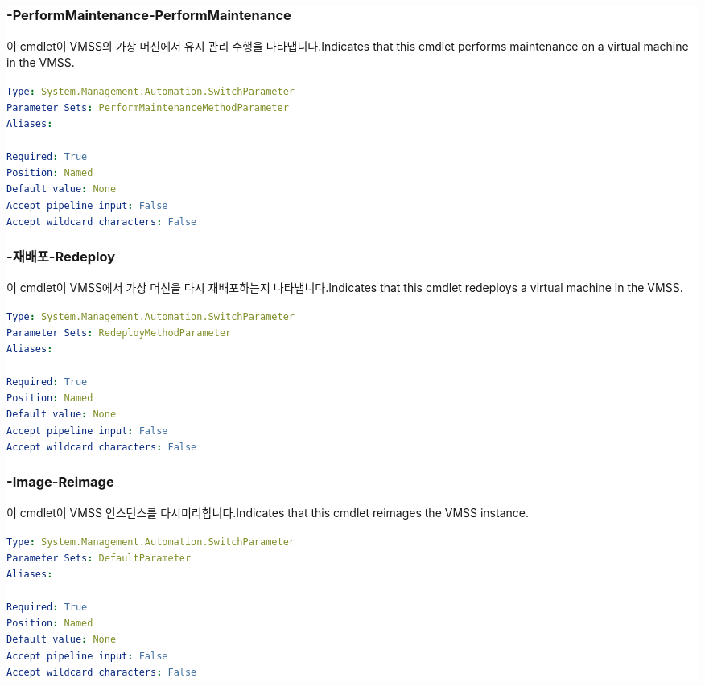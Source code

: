 ### <span data-ttu-id="73e8d-123">-PerformMaintenance</span><span class="sxs-lookup"><span data-stu-id="73e8d-123">-PerformMaintenance</span></span>
<span data-ttu-id="73e8d-124">이 cmdlet이 VMSS의 가상 머신에서 유지 관리 수행을 나타냅니다.</span><span class="sxs-lookup"><span data-stu-id="73e8d-124">Indicates that this cmdlet performs maintenance on a virtual machine in the VMSS.</span></span>

```yaml
Type: System.Management.Automation.SwitchParameter
Parameter Sets: PerformMaintenanceMethodParameter
Aliases:

Required: True
Position: Named
Default value: None
Accept pipeline input: False
Accept wildcard characters: False
```

### <span data-ttu-id="73e8d-125">-재배포</span><span class="sxs-lookup"><span data-stu-id="73e8d-125">-Redeploy</span></span>
<span data-ttu-id="73e8d-126">이 cmdlet이 VMSS에서 가상 머신을 다시 재배포하는지 나타냅니다.</span><span class="sxs-lookup"><span data-stu-id="73e8d-126">Indicates that this cmdlet redeploys a virtual machine in the VMSS.</span></span>

```yaml
Type: System.Management.Automation.SwitchParameter
Parameter Sets: RedeployMethodParameter
Aliases:

Required: True
Position: Named
Default value: None
Accept pipeline input: False
Accept wildcard characters: False
```

### <span data-ttu-id="73e8d-127">-Image</span><span class="sxs-lookup"><span data-stu-id="73e8d-127">-Reimage</span></span>
<span data-ttu-id="73e8d-128">이 cmdlet이 VMSS 인스턴스를 다시미리합니다.</span><span class="sxs-lookup"><span data-stu-id="73e8d-128">Indicates that this cmdlet reimages the VMSS instance.</span></span>

```yaml
Type: System.Management.Automation.SwitchParameter
Parameter Sets: DefaultParameter
Aliases:

Required: True
Position: Named
Default value: None
Accept pipeline input: False
Accept wildcard characters: False
```
